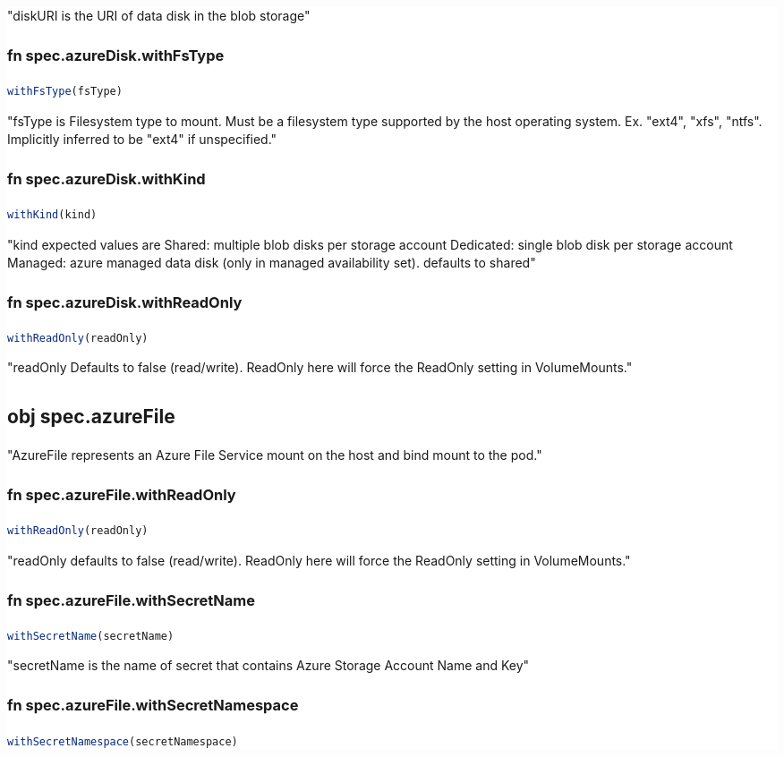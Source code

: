 "diskURI is the URI of data disk in the blob storage"

### fn spec.azureDisk.withFsType

```ts
withFsType(fsType)
```

"fsType is Filesystem type to mount. Must be a filesystem type supported by the host operating system. Ex. \"ext4\", \"xfs\", \"ntfs\". Implicitly inferred to be \"ext4\" if unspecified."

### fn spec.azureDisk.withKind

```ts
withKind(kind)
```

"kind expected values are Shared: multiple blob disks per storage account  Dedicated: single blob disk per storage account  Managed: azure managed data disk (only in managed availability set). defaults to shared"

### fn spec.azureDisk.withReadOnly

```ts
withReadOnly(readOnly)
```

"readOnly Defaults to false (read/write). ReadOnly here will force the ReadOnly setting in VolumeMounts."

## obj spec.azureFile

"AzureFile represents an Azure File Service mount on the host and bind mount to the pod."

### fn spec.azureFile.withReadOnly

```ts
withReadOnly(readOnly)
```

"readOnly defaults to false (read/write). ReadOnly here will force the ReadOnly setting in VolumeMounts."

### fn spec.azureFile.withSecretName

```ts
withSecretName(secretName)
```

"secretName is the name of secret that contains Azure Storage Account Name and Key"

### fn spec.azureFile.withSecretNamespace

```ts
withSecretNamespace(secretNamespace)
```
